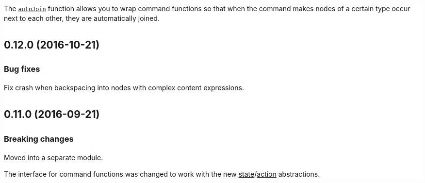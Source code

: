 The [`autoJoin`](https://prosemirror.net/docs/ref/version/0.13.0.html#commands.autoJoin) function allows you to wrap command functions so that when the command makes nodes of a certain type occur next to each other, they are automatically joined.

## 0.12.0 (2016-10-21)

### Bug fixes

Fix crash when backspacing into nodes with complex content
expressions.

## 0.11.0 (2016-09-21)

### Breaking changes

Moved into a separate module.

The interface for command functions was changed to work with the new
[state](https://prosemirror.net/docs/ref/version/0.11.0.html#state.EditorState)/[action](https://prosemirror.net/docs/ref/version/0.11.0.html#state.Action) abstractions.

